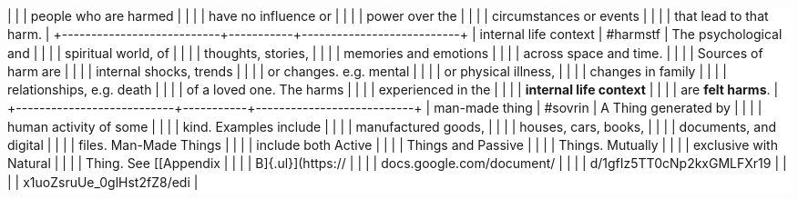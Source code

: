 |                           |           | people who are harmed     |
|                           |           | have no influence or      |
|                           |           | power over the            |
|                           |           | circumstances or events   |
|                           |           | that lead to that harm.   |
+---------------------------+-----------+---------------------------+
| internal life context     | \#harmstf | The psychological and     |
|                           |           | spiritual world, of       |
|                           |           | thoughts, stories,        |
|                           |           | memories and emotions     |
|                           |           | across space and time.    |
|                           |           | Sources of harm are       |
|                           |           | internal shocks, trends   |
|                           |           | or changes. e.g. mental   |
|                           |           | or physical illness,      |
|                           |           | changes in family         |
|                           |           | relationships, e.g. death |
|                           |           | of a loved one. The harms |
|                           |           | experienced in the        |
|                           |           | **internal life context** |
|                           |           | are **felt harms**.       |
+---------------------------+-----------+---------------------------+
| man-made thing            | \#sovrin  | A Thing generated by      |
|                           |           | human activity of some    |
|                           |           | kind. Examples include    |
|                           |           | manufactured goods,       |
|                           |           | houses, cars, books,      |
|                           |           | documents, and digital    |
|                           |           | files. Man-Made Things    |
|                           |           | include both Active       |
|                           |           | Things and Passive        |
|                           |           | Things. Mutually          |
|                           |           | exclusive with Natural    |
|                           |           | Thing. See [[Appendix     |
|                           |           | B]{.ul}](https://         |
|                           |           | docs.google.com/document/ |
|                           |           | d/1gfIz5TT0cNp2kxGMLFXr19 |
|                           |           | x1uoZsruUe_0glHst2fZ8/edi |